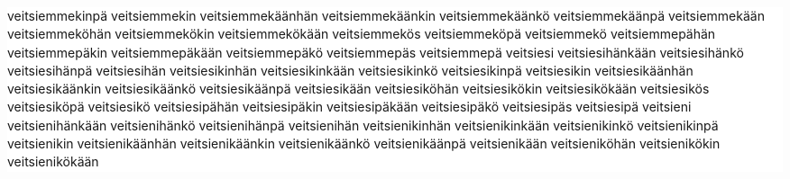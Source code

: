 veitsiemmekinpä
veitsiemmekin
veitsiemmekäänhän
veitsiemmekäänkin
veitsiemmekäänkö
veitsiemmekäänpä
veitsiemmekään
veitsiemmeköhän
veitsiemmekökin
veitsiemmekökään
veitsiemmekös
veitsiemmeköpä
veitsiemmekö
veitsiemmepähän
veitsiemmepäkin
veitsiemmepäkään
veitsiemmepäkö
veitsiemmepäs
veitsiemmepä
veitsiesi
veitsiesihänkään
veitsiesihänkö
veitsiesihänpä
veitsiesihän
veitsiesikinhän
veitsiesikinkään
veitsiesikinkö
veitsiesikinpä
veitsiesikin
veitsiesikäänhän
veitsiesikäänkin
veitsiesikäänkö
veitsiesikäänpä
veitsiesikään
veitsiesiköhän
veitsiesikökin
veitsiesikökään
veitsiesikös
veitsiesiköpä
veitsiesikö
veitsiesipähän
veitsiesipäkin
veitsiesipäkään
veitsiesipäkö
veitsiesipäs
veitsiesipä
veitsieni
veitsienihänkään
veitsienihänkö
veitsienihänpä
veitsienihän
veitsienikinhän
veitsienikinkään
veitsienikinkö
veitsienikinpä
veitsienikin
veitsienikäänhän
veitsienikäänkin
veitsienikäänkö
veitsienikäänpä
veitsienikään
veitsieniköhän
veitsienikökin
veitsienikökään
